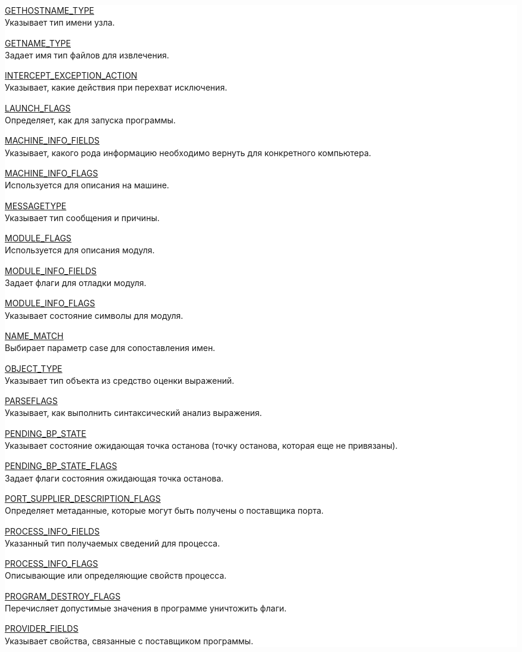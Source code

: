  [GETHOSTNAME_TYPE](../../../extensibility/debugger/reference/gethostname-type.md)  
 Указывает тип имени узла.  
  
 [GETNAME_TYPE](../../../extensibility/debugger/reference/getname-type.md)  
 Задает имя тип файлов для извлечения.  
  
 [INTERCEPT_EXCEPTION_ACTION](../../../extensibility/debugger/reference/intercept-exception-action.md)  
 Указывает, какие действия при перехват исключения.  
  
 [LAUNCH_FLAGS](../../../extensibility/debugger/reference/launch-flags.md)  
 Определяет, как для запуска программы.  
  
 [MACHINE_INFO_FIELDS](../../../extensibility/debugger/reference/machine-info-fields.md)  
 Указывает, какого рода информацию необходимо вернуть для конкретного компьютера.  
  
 [MACHINE_INFO_FLAGS](../../../extensibility/debugger/reference/machine-info-flags.md)  
 Используется для описания на машине.  
  
 [MESSAGETYPE](../../../extensibility/debugger/reference/messagetype.md)  
 Указывает тип сообщения и причины.  
  
 [MODULE_FLAGS](../../../extensibility/debugger/reference/module-flags.md)  
 Используется для описания модуля.  
  
 [MODULE_INFO_FIELDS](../../../extensibility/debugger/reference/module-info-fields.md)  
 Задает флаги для отладки модуля.  
  
 [MODULE_INFO_FLAGS](../../../extensibility/debugger/reference/module-info-flags.md)  
 Указывает состояние символы для модуля.  
  
 [NAME_MATCH](../../../extensibility/debugger/reference/name-match.md)  
 Выбирает параметр case для сопоставления имен.  
  
 [OBJECT_TYPE](../../../extensibility/debugger/reference/object-type.md)  
 Указывает тип объекта из средство оценки выражений.  
  
 [PARSEFLAGS](../../../extensibility/debugger/reference/parseflags.md)  
 Указывает, как выполнить синтаксический анализ выражения.  
  
 [PENDING_BP_STATE](../../../extensibility/debugger/reference/pending-bp-state.md)  
 Указывает состояние ожидающая точка останова (точку останова, которая еще не привязаны).  
  
 [PENDING_BP_STATE_FLAGS](../../../extensibility/debugger/reference/pending-bp-state-flags.md)  
 Задает флаги состояния ожидающая точка останова.  
  
 [PORT_SUPPLIER_DESCRIPTION_FLAGS](../../../extensibility/debugger/reference/port-supplier-description-flags.md)  
 Определяет метаданные, которые могут быть получены о поставщика порта.  
  
 [PROCESS_INFO_FIELDS](../../../extensibility/debugger/reference/process-info-fields.md)  
 Указанный тип получаемых сведений для процесса.  
  
 [PROCESS_INFO_FLAGS](../../../extensibility/debugger/reference/process-info-flags.md)  
 Описывающие или определяющие свойств процесса.  
  
 [PROGRAM_DESTROY_FLAGS](../../../extensibility/debugger/reference/program-destroy-flags.md)  
 Перечисляет допустимые значения в программе уничтожить флаги.  
  
 [PROVIDER_FIELDS](../../../extensibility/debugger/reference/provider-fields.md)  
 Указывает свойства, связанные с поставщиком программы.  
  